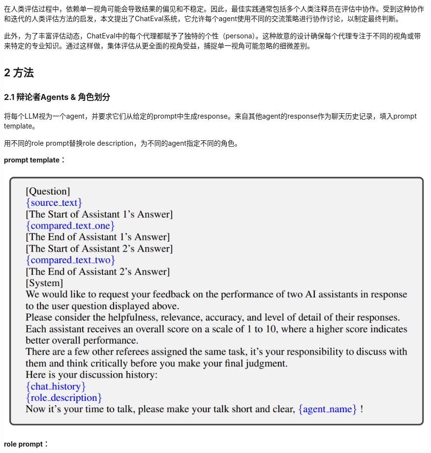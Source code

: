 在人类评估过程中，依赖单一视角可能会导致结果的偏见和不稳定。因此，最佳实践通常包括多个人类注释员在评估中协作。受到这种协作和迭代的人类评估方法的启发，本文提出了ChatEval系统，它允许每个agent使用不同的交流策略进行协作讨论，以制定最终判断。

此外，为了丰富评估动态，ChatEval中的每个代理都赋予了独特的个性（persona）。这种故意的设计确保每个代理专注于不同的视角或带来特定的专业知识。通过这样做，集体评估从更全面的视角受益，捕捉单一视角可能忽略的细微差别。

## 2 方法

### 2.1 辩论者Agents & 角色划分

将每个LLM视为一个agent，并要求它们从给定的prompt中生成response。来自其他agent的response作为聊天历史记录，填入prompt template。

用不同的role prompt替换role description，为不同的agent指定不同的角色。

**prompt template：**

![](./figures/tab6.png)

**role prompt：**
